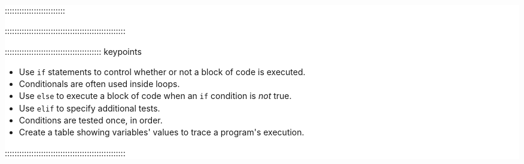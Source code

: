 :::::::::::::::::::::::::

::::::::::::::::::::::::::::::::::::::::::::::::::

:::::::::::::::::::::::::::::::::::::::: keypoints

- Use `if` statements to control whether or not a block of code is executed.
- Conditionals are often used inside loops.
- Use `else` to execute a block of code when an `if` condition is *not* true.
- Use `elif` to specify additional tests.
- Conditions are tested once, in order.
- Create a table showing variables' values to trace a program's execution.

::::::::::::::::::::::::::::::::::::::::::::::::::


